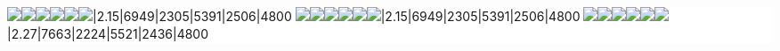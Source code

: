 ![](/item/3142.png)![](/item/3036.png)![](/item/6676.png)![](/item/3072.png)![](/item/3095.png)![](/item/6693.png)|2.15|6949|2305|5391|2506|4800
![](/item/3142.png)![](/item/3036.png)![](/item/6676.png)![](/item/3072.png)![](/item/3095.png)![](/item/6696.png)|2.15|6949|2305|5391|2506|4800
![](/item/3142.png)![](/item/3036.png)![](/item/6676.png)![](/item/3072.png)![](/item/6693.png)![](/item/6696.png)|2.27|7663|2224|5521|2436|4800





























































